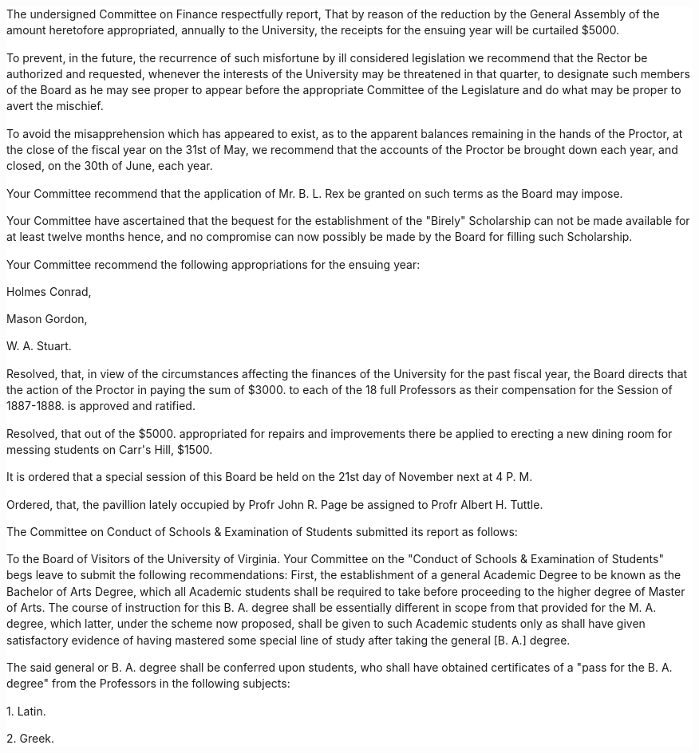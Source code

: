 The undersigned Committee on Finance respectfully report, That by reason of the reduction by the General Assembly of the amount heretofore appropriated, annually to the University, the receipts for the ensuing year will be curtailed $5000.

To prevent, in the future, the recurrence of such misfortune by ill considered legislation we recommend that the Rector be authorized and requested, whenever the interests of the University may be threatened in that quarter, to designate such members of the Board as he may see proper to appear before the appropriate Committee of the Legislature and do what may be proper to avert the mischief.

To avoid the misapprehension which has appeared to exist, as to the apparent balances remaining in the hands of the Proctor, at the close of the fiscal year on the 31st of May, we recommend that the accounts of the Proctor be brought down each year, and closed, on the 30th of June, each year.

Your Committee recommend that the application of Mr. B. L. Rex be granted on such terms as the Board may impose.

Your Committee have ascertained that the bequest for the establishment of the "Birely" Scholarship can not be made available for at least twelve months hence, and no compromise can now possibly be made by the Board for filling such Scholarship.

Your Committee recommend the following appropriations for the ensuing year:

Holmes Conrad,

Mason Gordon,

W. A. Stuart.

Resolved, that, in view of the circumstances affecting the finances of the University for the past fiscal year, the Board directs that the action of the Proctor in paying the sum of $3000. to each of the 18 full Professors as their compensation for the Session of 1887-1888. is approved and ratified.

Resolved, that out of the $5000. appropriated for repairs and improvements there be applied to erecting a new dining room for messing students on Carr's Hill, $1500.

It is ordered that a special session of this Board be held on the 21st day of November next at 4 P. M.

Ordered, that, the pavillion lately occupied by Profr John R. Page be assigned to Profr Albert H. Tuttle.

The Committee on Conduct of Schools & Examination of Students submitted its report as follows:

To the Board of Visitors of the University of Virginia. Your Committee on the "Conduct of Schools & Examination of Students" begs leave to submit the following recommendations: First, the establishment of a general Academic Degree to be known as the Bachelor of Arts Degree, which all Academic students shall be required to take before proceeding to the higher degree of Master of Arts. The course of instruction for this B. A. degree shall be essentially different in scope from that provided for the M. A. degree, which latter, under the scheme now proposed, shall be given to such Academic students only as shall have given satisfactory evidence of having mastered some special line of study after taking the general \[B. A.\] degree.

The said general or B. A. degree shall be conferred upon students, who shall have obtained certificates of a "pass for the B. A. degree" from the Professors in the following subjects:

1\. Latin.

2\. Greek.
